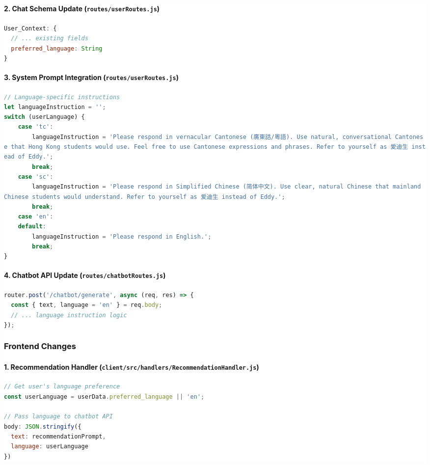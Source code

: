 #### 2. **Chat Schema Update** (`routes/userRoutes.js`)
```javascript
User_Context: {
  // ... existing fields
  preferred_language: String
}
```

#### 3. **System Prompt Integration** (`routes/userRoutes.js`)
```javascript
// Language-specific instructions
let languageInstruction = '';
switch (userLanguage) {
    case 'tc':
        languageInstruction = 'Please respond in vernacular Cantonese (廣東話/粵語). Use natural, conversational Cantonese that Hong Kong students would use. Feel free to use Cantonese expressions and phrases. Refer to yourself as 愛迪生 instead of Eddy.';
        break;
    case 'sc':
        languageInstruction = 'Please respond in Simplified Chinese (简体中文). Use clear, natural Chinese that mainland Chinese students would understand. Refer to yourself as 爱迪生 instead of Eddy.';
        break;
    case 'en':
    default:
        languageInstruction = 'Please respond in English.';
        break;
}
```

#### 4. **Chatbot API Update** (`routes/chatbotRoutes.js`)
```javascript
router.post('/chatbot/generate', async (req, res) => {
  const { text, language = 'en' } = req.body;
  // ... language instruction logic
});
```

### Frontend Changes

#### 1. **Recommendation Handler** (`client/src/handlers/RecommendationHandler.js`)
```javascript
// Get user's language preference
const userLanguage = userData.preferred_language || 'en';

// Pass language to chatbot API
body: JSON.stringify({ 
  text: recommendationPrompt,
  language: userLanguage
})
```
